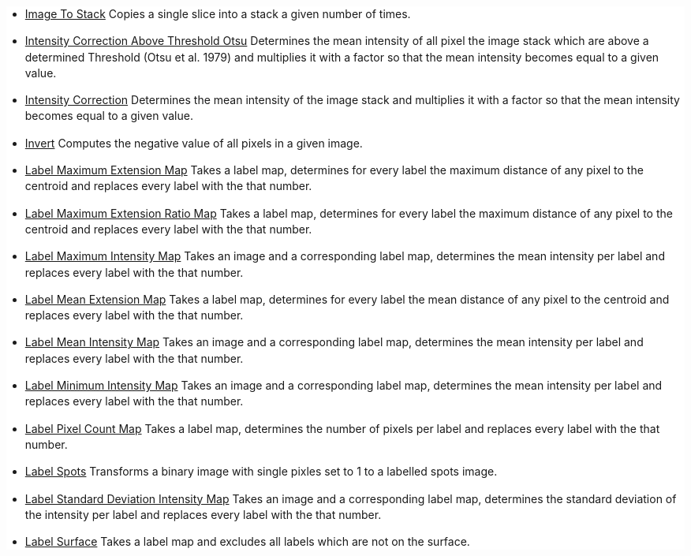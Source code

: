 * [Image To Stack](https://clij.github.io/clij2-docs/reference_imageToStack)
Copies a single slice into a stack a given number of times.

* [Intensity Correction Above Threshold Otsu](https://clij.github.io/clij2-docs/reference_intensityCorrectionAboveThresholdOtsu)
Determines the mean intensity of all pixel the image stack which are above a determined Threshold (Otsu et al. 1979) and multiplies it with a factor so that the mean intensity becomes equal to a given value.

* [Intensity Correction](https://clij.github.io/clij2-docs/reference_intensityCorrection)
Determines the mean intensity of the image stack and multiplies it with a factor so that the mean intensity becomes equal to a given value.

* [Invert](https://clij.github.io/clij2-docs/reference_invert)
Computes the negative value of all pixels in a given image. 

* [Label Maximum Extension Map](https://clij.github.io/clij2-docs/reference_labelMaximumExtensionMap)
Takes a label map, determines for every label the maximum distance of any pixel to the centroid and replaces every label with the that number.

* [Label Maximum Extension Ratio Map](https://clij.github.io/clij2-docs/reference_labelMaximumExtensionRatioMap)
Takes a label map, determines for every label the maximum distance of any pixel to the centroid and replaces every label with the that number.

* [Label Maximum Intensity Map](https://clij.github.io/clij2-docs/reference_labelMaximumIntensityMap)
Takes an image and a corresponding label map, determines the mean intensity per label and replaces every label with the that number.

* [Label Mean Extension Map](https://clij.github.io/clij2-docs/reference_labelMeanExtensionMap)
Takes a label map, determines for every label the mean distance of any pixel to the centroid and replaces every label with the that number.

* [Label Mean Intensity Map](https://clij.github.io/clij2-docs/reference_labelMeanIntensityMap)
Takes an image and a corresponding label map, determines the mean intensity per label and replaces every label with the that number.

* [Label Minimum Intensity Map](https://clij.github.io/clij2-docs/reference_labelMinimumIntensityMap)
Takes an image and a corresponding label map, determines the mean intensity per label and replaces every label with the that number.

* [Label Pixel Count Map](https://clij.github.io/clij2-docs/reference_labelPixelCountMap)
Takes a label map, determines the number of pixels per label and replaces every label with the that number.

* [Label Spots](https://clij.github.io/clij2-docs/reference_labelSpots)
Transforms a binary image with single pixles set to 1 to a labelled spots image. 

* [Label Standard Deviation Intensity Map](https://clij.github.io/clij2-docs/reference_labelStandardDeviationIntensityMap)
Takes an image and a corresponding label map, determines the standard deviation of the intensity per label and replaces every label with the that number.

* [Label Surface](https://clij.github.io/clij2-docs/reference_labelSurface)
Takes a label map and excludes all labels which are not on the surface.
